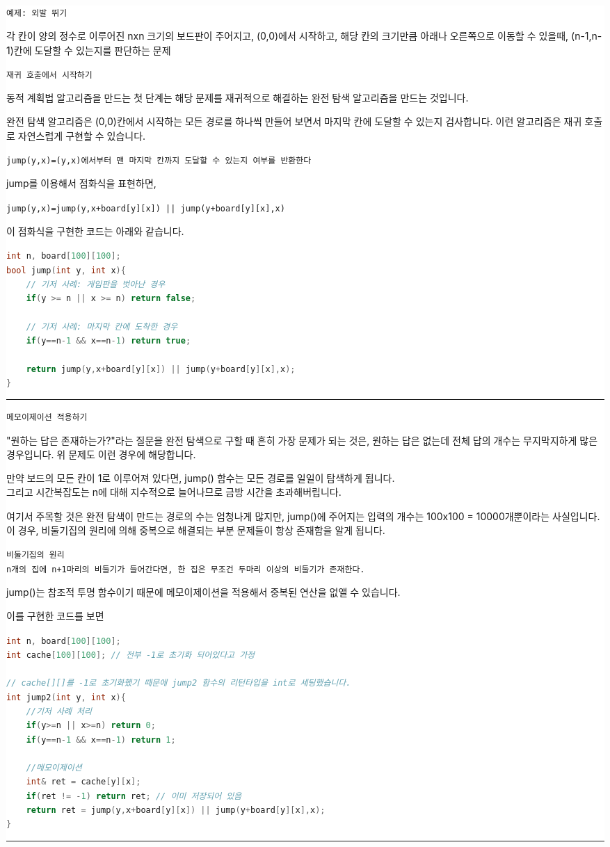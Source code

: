 `예제: 외발 뛰기`

각 칸이 양의 정수로 이루어진 nxn 크기의 보드판이 주어지고, (0,0)에서 시작하고, 해당 칸의 크기만큼 아래나 오른쪽으로 이동할 수 있을때, (n-1,n-1)칸에 도달할 수 있는지를 판단하는 문제

`재귀 호출에서 시작하기`

동적 계획법 알고리즘을 만드는 첫 단계는 해당 문제를 재귀적으로 해결하는 완전 탐색 알고리즘을 만드는 것입니다.

완전 탐색 알고리즘은 (0,0)칸에서 시작하는 모든 경로를 하나씩 만들어 보면서 마지막 칸에 도달할 수 있는지 검사합니다.
이런 알고리즘은 재귀 호출로 자연스럽게 구현할 수 있습니다.

```jump(y,x)=(y,x)에서부터 맨 마지막 칸까지 도달할 수 있는지 여부를 반환한다```

jump를 이용해서 점화식을 표현하면,

```jump(y,x)=jump(y,x+board[y][x]) || jump(y+board[y][x],x)```

이 점화식을 구현한 코드는 아래와 같습니다. 

```cpp
int n, board[100][100];
bool jump(int y, int x){
    // 기저 사례: 게임판을 벗아난 경우
    if(y >= n || x >= n) return false;

    // 기저 사례: 마지막 칸에 도착한 경우
    if(y==n-1 && x==n-1) return true;

    return jump(y,x+board[y][x]) || jump(y+board[y][x],x);
}
```

---

`메모이제이션 적용하기`

"원하는 답은 존재하는가?"라는 질문을 완전 탐색으로 구할 때 흔히 가장 문제가 되는 것은, 원하는 답은 없는데 전체 답의 개수는 무지막지하게 많은 경우입니다.
위 문제도 이런 경우에 해당합니다.

만약 보드의 모든 칸이 1로 이루어져 있다면, jump() 함수는 모든 경로를 일일이 탐색하게 됩니다.<br>
그리고 시간복잡도는 n에 대해 지수적으로 늘어나므로 금방 시간을 초과해버립니다.

여기서 주목할 것은 완전 탐색이 만드는 경로의 수는 엄청나게 많지만, jump()에 주어지는 입력의 개수는 100x100 = 10000개뿐이라는 사실입니다.<br>
이 경우, 비둘기집의 원리에 의해 중복으로 해결되는 부분 문제들이 항상 존재함을 알게 됩니다.

    비둘기집의 원리
    n개의 집에 n+1마리의 비둘기가 들어간다면, 한 집은 무조건 두마리 이상의 비둘기가 존재한다.

jump()는 참조적 투명 함수이기 때문에 메모이제이션을 적용해서 중복된 연산을 없앨 수 있습니다.

이를 구현한 코드를 보면

```cpp
int n, board[100][100];
int cache[100][100]; // 전부 -1로 초기화 되어있다고 가정

// cache[][]를 -1로 초기화했기 때문에 jump2 함수의 리턴타입을 int로 세팅했습니다.
int jump2(int y, int x){
    //기저 사례 처리
    if(y>=n || x>=n) return 0;
    if(y==n-1 && x==n-1) return 1;

    //메모이제이션
    int& ret = cache[y][x];
    if(ret != -1) return ret; // 이미 저장되어 있음
    return ret = jump(y,x+board[y][x]) || jump(y+board[y][x],x);
}
```

---
